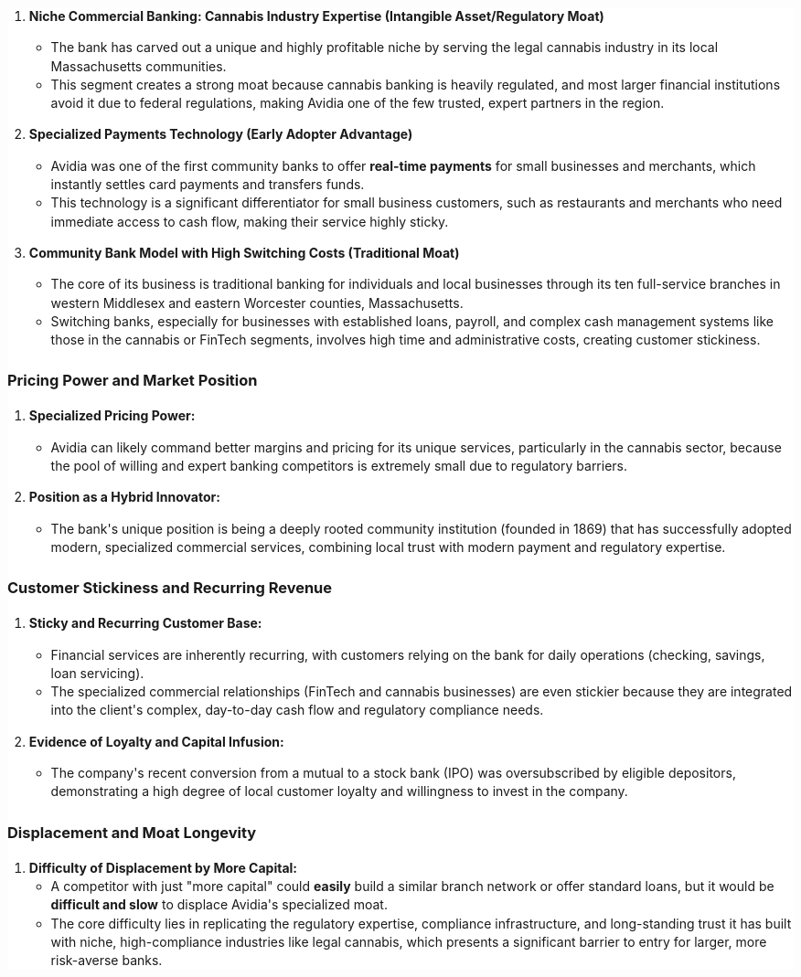 1.  **Niche Commercial Banking: Cannabis Industry Expertise (Intangible Asset/Regulatory Moat)**
    *   The bank has carved out a unique and highly profitable niche by serving the legal cannabis industry in its local Massachusetts communities.
    *   This segment creates a strong moat because cannabis banking is heavily regulated, and most larger financial institutions avoid it due to federal regulations, making Avidia one of the few trusted, expert partners in the region.

2.  **Specialized Payments Technology (Early Adopter Advantage)**
    *   Avidia was one of the first community banks to offer **real-time payments** for small businesses and merchants, which instantly settles card payments and transfers funds.
    *   This technology is a significant differentiator for small business customers, such as restaurants and merchants who need immediate access to cash flow, making their service highly sticky.

3.  **Community Bank Model with High Switching Costs (Traditional Moat)**
    *   The core of its business is traditional banking for individuals and local businesses through its ten full-service branches in western Middlesex and eastern Worcester counties, Massachusetts.
    *   Switching banks, especially for businesses with established loans, payroll, and complex cash management systems like those in the cannabis or FinTech segments, involves high time and administrative costs, creating customer stickiness.

### Pricing Power and Market Position

1.  **Specialized Pricing Power:**
    *   Avidia can likely command better margins and pricing for its unique services, particularly in the cannabis sector, because the pool of willing and expert banking competitors is extremely small due to regulatory barriers.

2.  **Position as a Hybrid Innovator:**
    *   The bank's unique position is being a deeply rooted community institution (founded in 1869) that has successfully adopted modern, specialized commercial services, combining local trust with modern payment and regulatory expertise.

### Customer Stickiness and Recurring Revenue

1.  **Sticky and Recurring Customer Base:**
    *   Financial services are inherently recurring, with customers relying on the bank for daily operations (checking, savings, loan servicing).
    *   The specialized commercial relationships (FinTech and cannabis businesses) are even stickier because they are integrated into the client's complex, day-to-day cash flow and regulatory compliance needs.

2.  **Evidence of Loyalty and Capital Infusion:**
    *   The company's recent conversion from a mutual to a stock bank (IPO) was oversubscribed by eligible depositors, demonstrating a high degree of local customer loyalty and willingness to invest in the company.

### Displacement and Moat Longevity

1.  **Difficulty of Displacement by More Capital:**
    *   A competitor with just "more capital" could **easily** build a similar branch network or offer standard loans, but it would be **difficult and slow** to displace Avidia's specialized moat.
    *   The core difficulty lies in replicating the regulatory expertise, compliance infrastructure, and long-standing trust it has built with niche, high-compliance industries like legal cannabis, which presents a significant barrier to entry for larger, more risk-averse banks.
